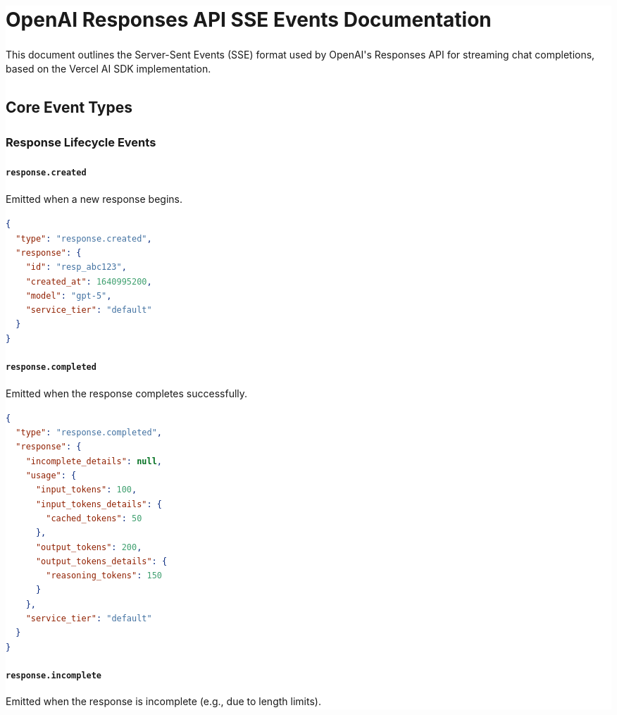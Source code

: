 # OpenAI Responses API SSE Events Documentation

This document outlines the Server-Sent Events (SSE) format used by OpenAI's Responses API for streaming chat completions, based on the Vercel AI SDK implementation.

## Core Event Types

### Response Lifecycle Events

#### `response.created`

Emitted when a new response begins.

```json
{
  "type": "response.created",
  "response": {
    "id": "resp_abc123",
    "created_at": 1640995200,
    "model": "gpt-5",
    "service_tier": "default"
  }
}
```

#### `response.completed`

Emitted when the response completes successfully.

```json
{
  "type": "response.completed",
  "response": {
    "incomplete_details": null,
    "usage": {
      "input_tokens": 100,
      "input_tokens_details": {
        "cached_tokens": 50
      },
      "output_tokens": 200,
      "output_tokens_details": {
        "reasoning_tokens": 150
      }
    },
    "service_tier": "default"
  }
}
```

#### `response.incomplete`

Emitted when the response is incomplete (e.g., due to length limits).
